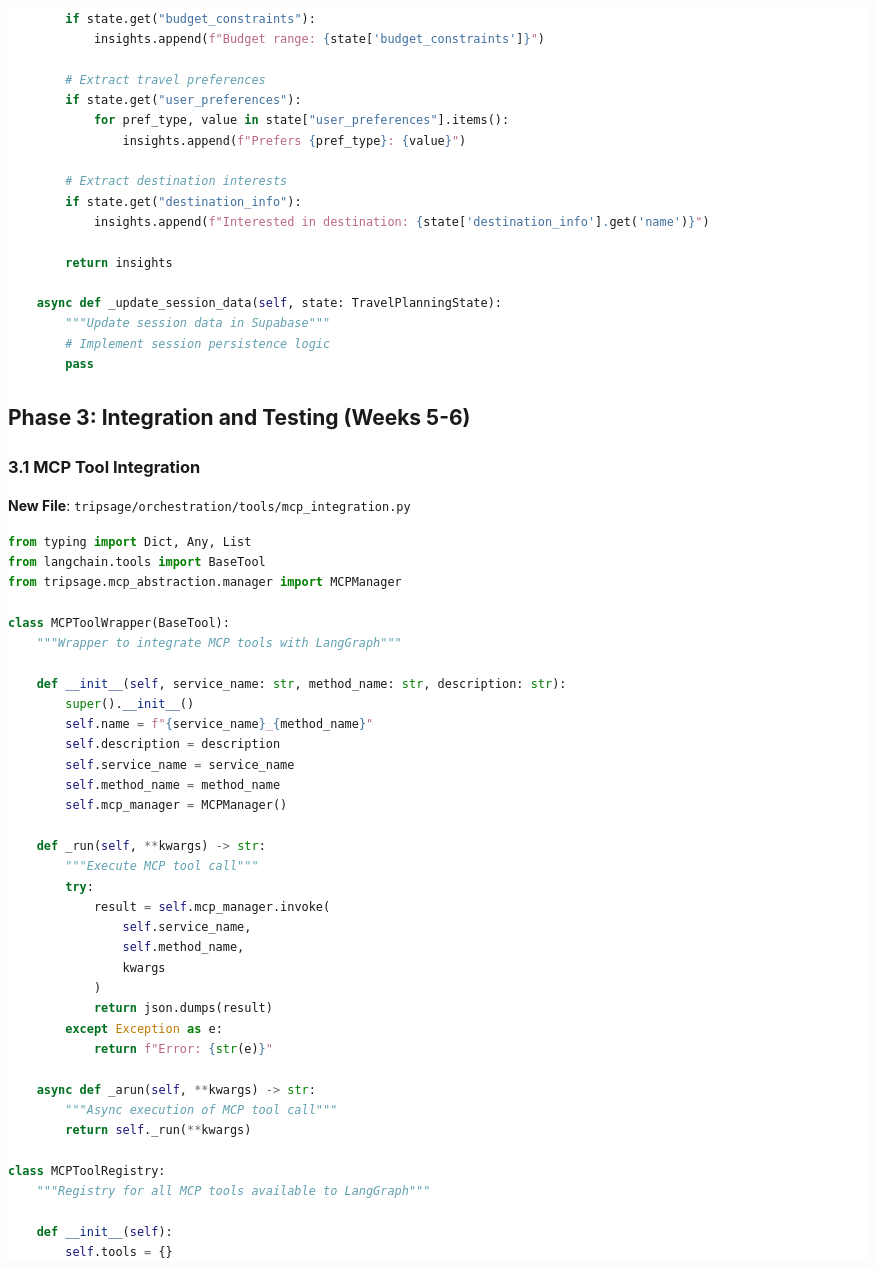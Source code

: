 ```python
        if state.get("budget_constraints"):
            insights.append(f"Budget range: {state['budget_constraints']}")
        
        # Extract travel preferences
        if state.get("user_preferences"):
            for pref_type, value in state["user_preferences"].items():
                insights.append(f"Prefers {pref_type}: {value}")
        
        # Extract destination interests
        if state.get("destination_info"):
            insights.append(f"Interested in destination: {state['destination_info'].get('name')}")
        
        return insights
    
    async def _update_session_data(self, state: TravelPlanningState):
        """Update session data in Supabase"""
        # Implement session persistence logic
        pass
```

## Phase 3: Integration and Testing (Weeks 5-6)

### 3.1 MCP Tool Integration

**New File**: `tripsage/orchestration/tools/mcp_integration.py`

```python
from typing import Dict, Any, List
from langchain.tools import BaseTool
from tripsage.mcp_abstraction.manager import MCPManager

class MCPToolWrapper(BaseTool):
    """Wrapper to integrate MCP tools with LangGraph"""
    
    def __init__(self, service_name: str, method_name: str, description: str):
        super().__init__()
        self.name = f"{service_name}_{method_name}"
        self.description = description
        self.service_name = service_name
        self.method_name = method_name
        self.mcp_manager = MCPManager()
    
    def _run(self, **kwargs) -> str:
        """Execute MCP tool call"""
        try:
            result = self.mcp_manager.invoke(
                self.service_name,
                self.method_name,
                kwargs
            )
            return json.dumps(result)
        except Exception as e:
            return f"Error: {str(e)}"
    
    async def _arun(self, **kwargs) -> str:
        """Async execution of MCP tool call"""
        return self._run(**kwargs)

class MCPToolRegistry:
    """Registry for all MCP tools available to LangGraph"""
    
    def __init__(self):
        self.tools = {}
```